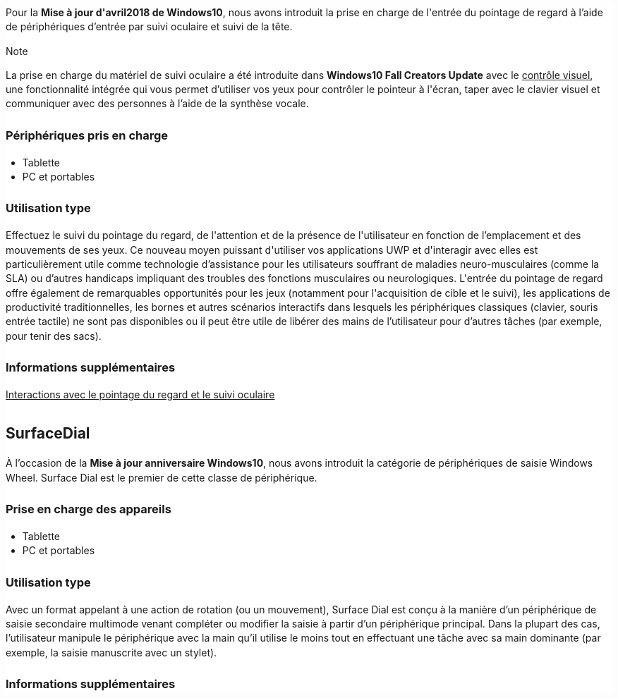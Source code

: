 Pour la **Mise à jour d'avril2018 de Windows10**, nous avons introduit la prise en charge de l'entrée du pointage de regard à l’aide de périphériques d’entrée par suivi oculaire et suivi de la tête. 

> [!NOTE]
> La prise en charge du matériel de suivi oculaire a été introduite dans **Windows10 Fall Creators Update** avec le [contrôle visuel](https://support.microsoft.com/en-us/help/4043921/windows-10-get-started-eye-control), une fonctionnalité intégrée qui vous permet d’utiliser vos yeux pour contrôler le pointeur à l'écran, taper avec le clavier visuel et communiquer avec des personnes à l’aide de la synthèse vocale.

### <a name="device-support"></a>Périphériques pris en charge

- Tablette
- PC et portables

### <a name="typical-usage"></a>Utilisation type

Effectuez le suivi du pointage du regard, de l'attention et de la présence de l'utilisateur en fonction de l’emplacement et des mouvements de ses yeux. Ce nouveau moyen puissant d'utiliser vos applications UWP et d'interagir avec elles est particulièrement utile comme technologie d’assistance pour les utilisateurs souffrant de maladies neuro-musculaires (comme la SLA) ou d’autres handicaps impliquant des troubles des fonctions musculaires ou neurologiques. L'entrée du pointage de regard offre également de remarquables opportunités pour les jeux (notamment pour l'acquisition de cible et le suivi), les applications de productivité traditionnelles, les bornes et autres scénarios interactifs dans lesquels les périphériques classiques (clavier, souris entrée tactile) ne sont pas disponibles ou il peut être utile de libérer des mains de l’utilisateur pour d’autres tâches (par exemple, pour tenir des sacs).

### <a name="more-info"></a>Informations supplémentaires

[Interactions avec le pointage du regard et le suivi oculaire](gaze-interactions.md)

## <a name="surface-dial"></a>SurfaceDial

À l’occasion de la **Mise à jour anniversaire Windows10**, nous avons introduit la catégorie de périphériques de saisie Windows Wheel. Surface Dial est le premier de cette classe de périphérique.

### <a name="device-support"></a>Prise en charge des appareils

- Tablette
- PC et portables

### <a name="typical-usage"></a>Utilisation type

Avec un format appelant à une action de rotation (ou un mouvement), Surface Dial est conçu à la manière d’un périphérique de saisie secondaire multimode venant compléter ou modifier la saisie à partir d’un périphérique principal. Dans la plupart des cas, l’utilisateur manipule le périphérique avec la main qu’il utilise le moins tout en effectuant une tâche avec sa main dominante (par exemple, la saisie manuscrite avec un stylet).

### <a name="more-info"></a>Informations supplémentaires
